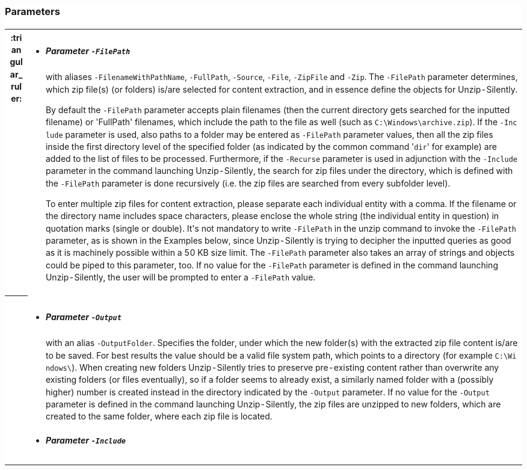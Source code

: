 

### Parameters

<table>
    <tr>
        <th>:triangular_ruler:</th>
        <td style="padding:6px">
            <ul>
                <li>
                    <h5>Parameter <code>-FilePath</code></h5>
                    <p>with aliases <code>-FilenameWithPathName</code>, <code>-FullPath</code>, <code>-Source</code>, <code>-File</code>, <code>-ZipFile</code> and <code>-Zip</code>. The <code>-FilePath</code> parameter determines, which zip file(s) (or folders) is/are selected for content extraction, and in essence define the objects for Unzip-Silently.</p>
                    <p>By default the <code>-FilePath</code> parameter accepts plain filenames (then the current directory gets searched for the inputted filename) or 'FullPath' filenames, which include the path to the file as well (such as <code>C:\Windows\archive.zip</code>). If the <code>-Include</code> parameter is used, also paths to a folder may be entered as <code>-FilePath</code> parameter values, then all the zip files inside the first directory level of the specified folder (as indicated by the common command '<code>dir</code>' for example) are added to the list of files to be processed. Furthermore, if the <code>-Recurse</code> parameter is used in adjunction with the <code>-Include</code> parameter in the command launching Unzip-Silently, the search for zip files under the directory, which is defined with the <code>-FilePath</code> parameter is done recursively (i.e. the zip files are searched from every subfolder level).</p>
                    <p>To enter multiple zip files for content extraction, please separate each individual entity with a comma. If the filename or the directory name includes space characters, please enclose the whole string (the individual entity in question) in quotation marks (single or double). It's not mandatory to write <code>-FilePath</code> in the unzip command to invoke the <code>-FilePath</code> parameter, as is shown in the Examples below, since Unzip-Silently is trying to decipher the inputted queries as good as it is machinely possible within a 50 KB size limit. The <code>-FilePath</code> parameter also takes an array of strings and objects could be piped to this parameter, too. If no value for the <code>-FilePath</code> parameter is defined in the command launching Unzip-Silently, the user will be prompted to enter a <code>-FilePath</code> value.</p>
                </li>
            </ul>
        </td>
    </tr>
    <tr>
        <th></th>
        <td style="padding:6px">
            <ul>
                <p>
                    <li>
                        <h5>Parameter <code>-Output</code></h5>
                        <p>with an alias <code>-OutputFolder</code>. Specifies the folder, under which the new folder(s) with the extracted zip file content is/are to be saved. For best results the value should be a valid file system path, which points to a directory (for example <code>C:\Windows\</code>). When creating new folders Unzip-Silently tries to preserve pre-existing content rather than overwrite any existing folders (or files eventually), so if a folder seems to already exist, a similarly named folder with a (possibly higher) number is created instead in the directory indicated by the <code>-Output</code> parameter. If no value for the <code>-Output</code> parameter is defined in the command launching Unzip-Silently, the zip files are unzipped to new folders, which are created to the same folder, where each zip file is located.</p>
                    </li>
                </p>
                <p>
                    <li>
                        <h5>Parameter <code>-Include</code></h5>